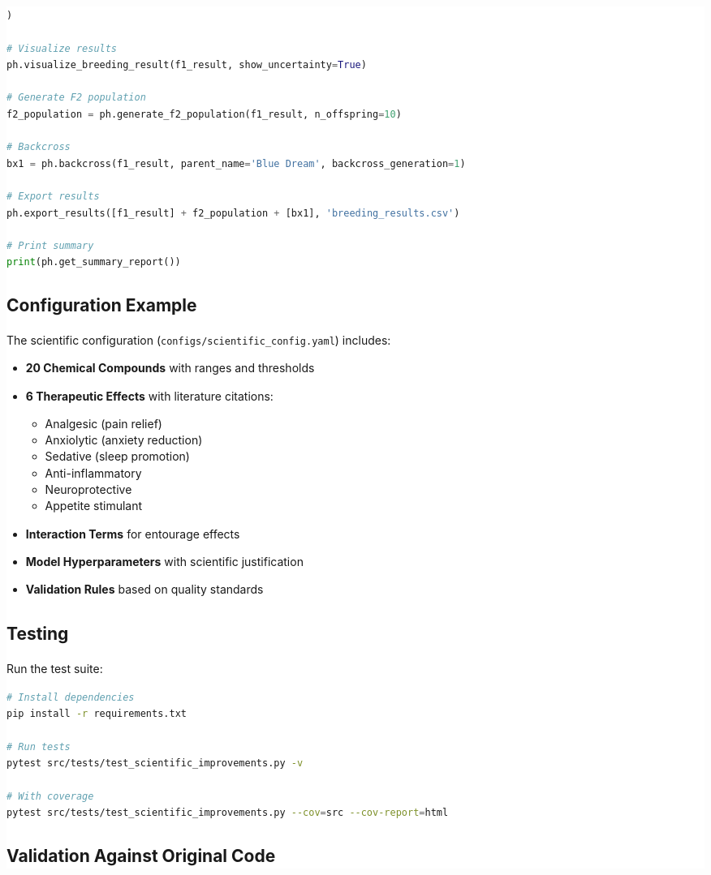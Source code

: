 ```python
)

# Visualize results
ph.visualize_breeding_result(f1_result, show_uncertainty=True)

# Generate F2 population
f2_population = ph.generate_f2_population(f1_result, n_offspring=10)

# Backcross
bx1 = ph.backcross(f1_result, parent_name='Blue Dream', backcross_generation=1)

# Export results
ph.export_results([f1_result] + f2_population + [bx1], 'breeding_results.csv')

# Print summary
print(ph.get_summary_report())
```

## Configuration Example

The scientific configuration (`configs/scientific_config.yaml`) includes:

- **20 Chemical Compounds** with ranges and thresholds
- **6 Therapeutic Effects** with literature citations:
  - Analgesic (pain relief)
  - Anxiolytic (anxiety reduction)
  - Sedative (sleep promotion)
  - Anti-inflammatory
  - Neuroprotective
  - Appetite stimulant

- **Interaction Terms** for entourage effects
- **Model Hyperparameters** with scientific justification
- **Validation Rules** based on quality standards

## Testing

Run the test suite:

```bash
# Install dependencies
pip install -r requirements.txt

# Run tests
pytest src/tests/test_scientific_improvements.py -v

# With coverage
pytest src/tests/test_scientific_improvements.py --cov=src --cov-report=html
```

## Validation Against Original Code
